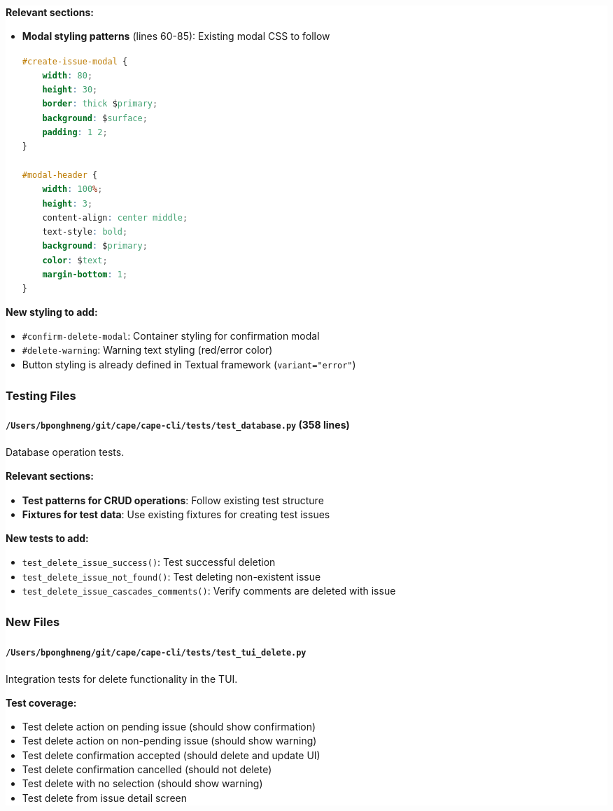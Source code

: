 **Relevant sections:**
- **Modal styling patterns** (lines 60-85): Existing modal CSS to follow
  ```css
  #create-issue-modal {
      width: 80;
      height: 30;
      border: thick $primary;
      background: $surface;
      padding: 1 2;
  }

  #modal-header {
      width: 100%;
      height: 3;
      content-align: center middle;
      text-style: bold;
      background: $primary;
      color: $text;
      margin-bottom: 1;
  }
  ```

**New styling to add:**
- `#confirm-delete-modal`: Container styling for confirmation modal
- `#delete-warning`: Warning text styling (red/error color)
- Button styling is already defined in Textual framework (`variant="error"`)

### Testing Files

#### `/Users/bponghneng/git/cape/cape-cli/tests/test_database.py` (358 lines)
Database operation tests.

**Relevant sections:**
- **Test patterns for CRUD operations**: Follow existing test structure
- **Fixtures for test data**: Use existing fixtures for creating test issues

**New tests to add:**
- `test_delete_issue_success()`: Test successful deletion
- `test_delete_issue_not_found()`: Test deleting non-existent issue
- `test_delete_issue_cascades_comments()`: Verify comments are deleted with issue

### New Files

#### `/Users/bponghneng/git/cape/cape-cli/tests/test_tui_delete.py`
Integration tests for delete functionality in the TUI.

**Test coverage:**
- Test delete action on pending issue (should show confirmation)
- Test delete action on non-pending issue (should show warning)
- Test delete confirmation accepted (should delete and update UI)
- Test delete confirmation cancelled (should not delete)
- Test delete with no selection (should show warning)
- Test delete from issue detail screen
